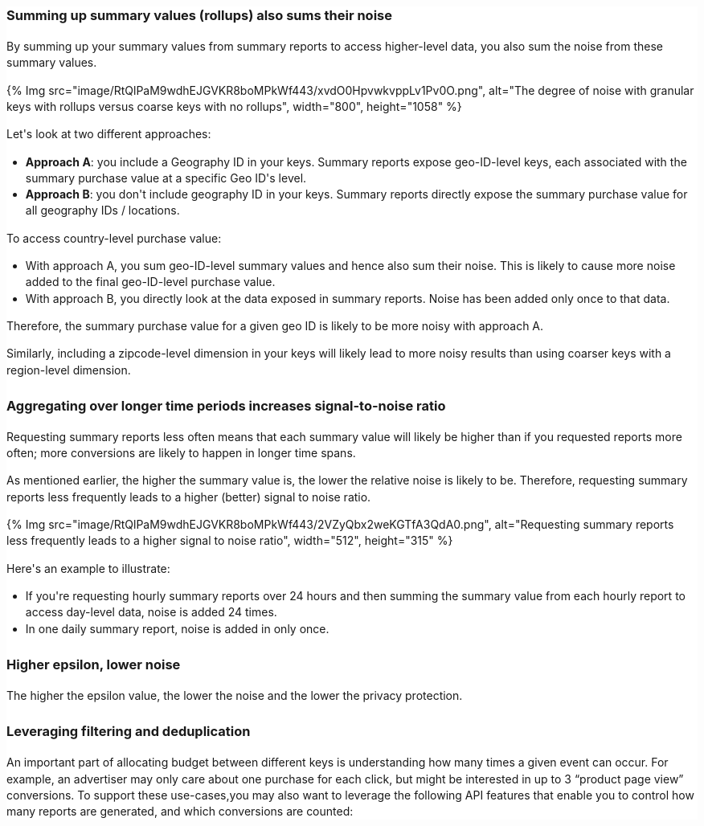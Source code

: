 ### Summing up summary values (rollups) also sums their noise

By summing up your summary values from summary reports to access higher-level data, you also sum the noise from these summary values.

{% Img src="image/RtQlPaM9wdhEJGVKR8boMPkWf443/xvdO0HpvwkvppLv1Pv0O.png", alt="The degree of noise with granular keys with rollups versus coarse keys with no rollups", width="800", height="1058" %}


Let's look at two different approaches:
-   **Approach A**: you include a Geography ID in your keys. Summary reports expose geo-ID-level keys, each associated with the summary purchase value at a specific Geo ID's level.
-   **Approach B**: you don't include geography ID in your keys. Summary reports directly expose the summary purchase value for all geography IDs / locations.

To access country-level purchase value:
-   With approach A, you sum geo-ID-level summary values and hence also sum their noise. This is likely to cause more noise added to the final geo-ID-level purchase value.
-   With approach B, you directly look at the data exposed in summary reports. Noise has been added only once to that data.

Therefore, the summary purchase value for a given geo ID is likely to be more noisy with approach A.

Similarly, including a zipcode-level dimension in your keys will likely lead to more noisy results than using coarser keys with a region-level dimension.

### Aggregating over longer time periods increases signal-to-noise ratio

Requesting summary reports less often means that each summary value will likely be higher than if you requested reports more often; more conversions are likely to happen in longer time spans.

As mentioned earlier, the higher the summary value is, the lower the relative noise is likely to be. Therefore, requesting summary reports less frequently leads to a higher (better) signal to noise ratio.

{% Img src="image/RtQlPaM9wdhEJGVKR8boMPkWf443/2VZyQbx2weKGTfA3QdA0.png", alt="Requesting summary reports less frequently leads to a higher signal to noise ratio", width="512", height="315" %}

Here's an example to illustrate:

-   If you're requesting hourly summary reports over 24 hours and then summing the summary value from each hourly report to access day-level data, noise is added 24 times.
-   In one daily summary report, noise is added in only once.

### Higher epsilon, lower noise

The higher the epsilon value, the lower the noise and the lower the privacy protection.

### Leveraging filtering and deduplication

An important part of allocating budget between different keys is understanding how many times a given event can occur. For example, an advertiser may only care about one purchase for each click, but might be interested in up to 3 “product page view” conversions. To support these use-cases,you may also want to leverage the following API features that enable you to control how many reports are generated, and which conversions are counted:
